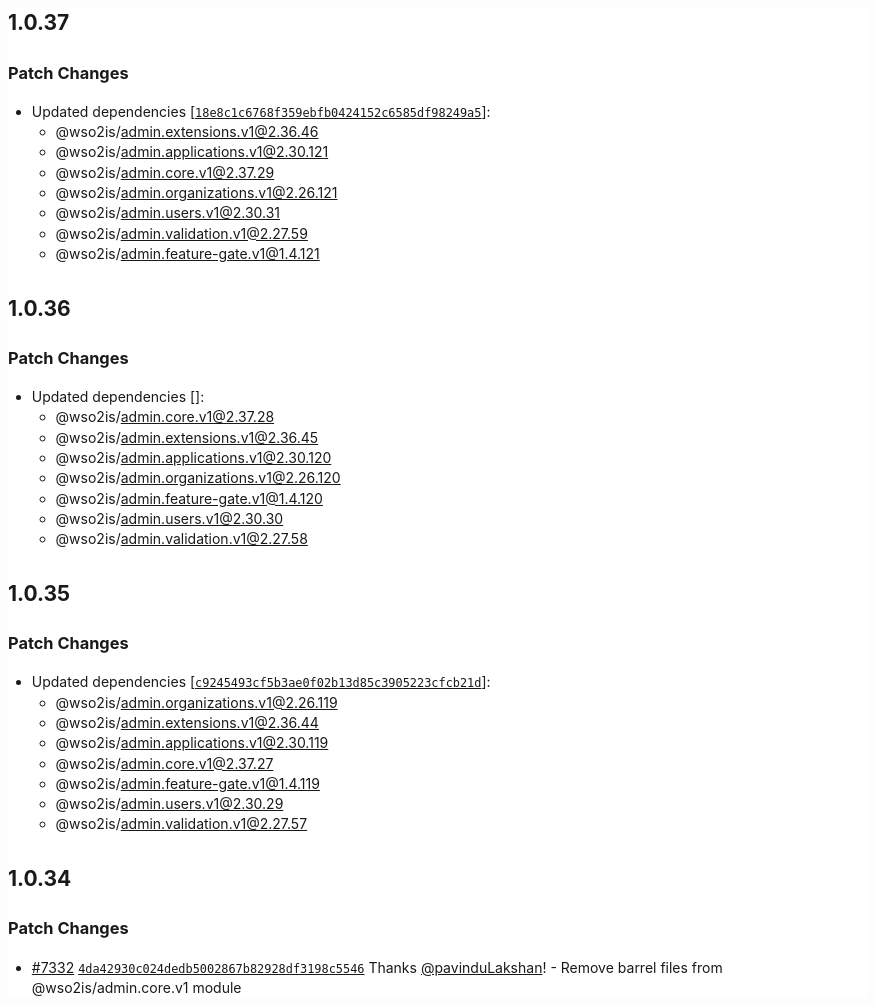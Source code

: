 ## 1.0.37

### Patch Changes

- Updated dependencies [[`18e8c1c6768f359ebfb0424152c6585df98249a5`](https://github.com/wso2/identity-apps/commit/18e8c1c6768f359ebfb0424152c6585df98249a5)]:
  - @wso2is/admin.extensions.v1@2.36.46
  - @wso2is/admin.applications.v1@2.30.121
  - @wso2is/admin.core.v1@2.37.29
  - @wso2is/admin.organizations.v1@2.26.121
  - @wso2is/admin.users.v1@2.30.31
  - @wso2is/admin.validation.v1@2.27.59
  - @wso2is/admin.feature-gate.v1@1.4.121

## 1.0.36

### Patch Changes

- Updated dependencies []:
  - @wso2is/admin.core.v1@2.37.28
  - @wso2is/admin.extensions.v1@2.36.45
  - @wso2is/admin.applications.v1@2.30.120
  - @wso2is/admin.organizations.v1@2.26.120
  - @wso2is/admin.feature-gate.v1@1.4.120
  - @wso2is/admin.users.v1@2.30.30
  - @wso2is/admin.validation.v1@2.27.58

## 1.0.35

### Patch Changes

- Updated dependencies [[`c9245493cf5b3ae0f02b13d85c3905223cfcb21d`](https://github.com/wso2/identity-apps/commit/c9245493cf5b3ae0f02b13d85c3905223cfcb21d)]:
  - @wso2is/admin.organizations.v1@2.26.119
  - @wso2is/admin.extensions.v1@2.36.44
  - @wso2is/admin.applications.v1@2.30.119
  - @wso2is/admin.core.v1@2.37.27
  - @wso2is/admin.feature-gate.v1@1.4.119
  - @wso2is/admin.users.v1@2.30.29
  - @wso2is/admin.validation.v1@2.27.57

## 1.0.34

### Patch Changes

- [#7332](https://github.com/wso2/identity-apps/pull/7332) [`4da42930c024dedb5002867b82928df3198c5546`](https://github.com/wso2/identity-apps/commit/4da42930c024dedb5002867b82928df3198c5546) Thanks [@pavinduLakshan](https://github.com/pavinduLakshan)! - Remove barrel files from @wso2is/admin.core.v1 module
